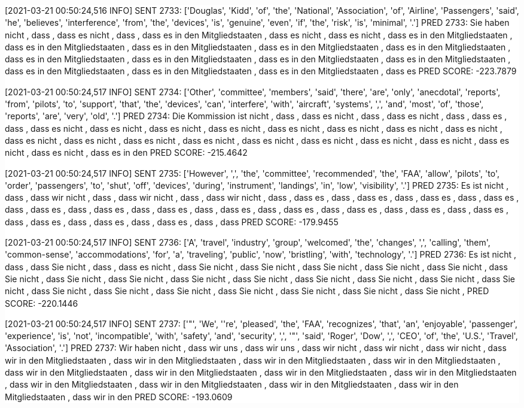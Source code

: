 [2021-03-21 00:50:24,516 INFO] 
SENT 2733: ['Douglas', 'Kidd', 'of', 'the', 'National', 'Association', 'of', 'Airline', 'Passengers', 'said', 'he', 'believes', 'interference', 'from', 'the', 'devices', 'is', 'genuine', 'even', 'if', 'the', 'risk', 'is', 'minimal', '.']
PRED 2733: Sie haben nicht , dass , dass es nicht , dass , dass es in den Mitgliedstaaten , dass es nicht , dass es nicht , dass es in den Mitgliedstaaten , dass es in den Mitgliedstaaten , dass es in den Mitgliedstaaten , dass es in den Mitgliedstaaten , dass es in den Mitgliedstaaten , dass es in den Mitgliedstaaten , dass es in den Mitgliedstaaten , dass es in den Mitgliedstaaten , dass es in den Mitgliedstaaten , dass es in den Mitgliedstaaten , dass es in den Mitgliedstaaten , dass es in den Mitgliedstaaten , dass es
PRED SCORE: -223.7879

[2021-03-21 00:50:24,517 INFO] 
SENT 2734: ['Other', 'committee', 'members', 'said', 'there', 'are', 'only', 'anecdotal', 'reports', 'from', 'pilots', 'to', 'support', 'that', 'the', 'devices', 'can', 'interfere', 'with', 'aircraft', 'systems', ',', 'and', 'most', 'of', 'those', 'reports', 'are', 'very', 'old', '.']
PRED 2734: Die Kommission ist nicht , dass , dass es nicht , dass , dass es nicht , dass , dass es , dass , dass es nicht , dass es nicht , dass es nicht , dass es nicht , dass es nicht , dass es nicht , dass es nicht , dass es nicht , dass es nicht , dass es nicht , dass es nicht , dass es nicht , dass es nicht , dass es nicht , dass es nicht , dass es nicht , dass es nicht , dass es nicht , dass es in den
PRED SCORE: -215.4642

[2021-03-21 00:50:24,517 INFO] 
SENT 2735: ['However', ',', 'the', 'committee', 'recommended', 'the', 'FAA', 'allow', 'pilots', 'to', 'order', 'passengers', 'to', 'shut', 'off', 'devices', 'during', 'instrument', 'landings', 'in', 'low', 'visibility', '.']
PRED 2735: Es ist nicht , dass , dass wir nicht , dass , dass wir nicht , dass , dass wir nicht , dass , dass es , dass , dass es , dass , dass es , dass , dass es , dass , dass es , dass , dass es , dass , dass es , dass , dass es , dass , dass es , dass , dass es , dass , dass es , dass , dass es , dass , dass es , dass , dass es , dass , dass es , dass , dass
PRED SCORE: -179.9455

[2021-03-21 00:50:24,517 INFO] 
SENT 2736: ['A', 'travel', 'industry', 'group', 'welcomed', 'the', 'changes', ',', 'calling', 'them', 'common-sense', 'accommodations', 'for', 'a', 'traveling', 'public', 'now', 'bristling', 'with', 'technology', '.']
PRED 2736: Es ist nicht , dass , dass Sie nicht , dass , dass es nicht , dass Sie nicht , dass Sie nicht , dass Sie nicht , dass Sie nicht , dass Sie nicht , dass Sie nicht , dass Sie nicht , dass Sie nicht , dass Sie nicht , dass Sie nicht , dass Sie nicht , dass Sie nicht , dass Sie nicht , dass Sie nicht , dass Sie nicht , dass Sie nicht , dass Sie nicht , dass Sie nicht , dass Sie nicht , dass Sie nicht , dass Sie nicht ,
PRED SCORE: -220.1446

[2021-03-21 00:50:24,517 INFO] 
SENT 2737: ['&quot;', 'We', '&apos;re', 'pleased', 'the', 'FAA', 'recognizes', 'that', 'an', 'enjoyable', 'passenger', 'experience', 'is', 'not', 'incompatible', 'with', 'safety', 'and', 'security', ',', '&quot;', 'said', 'Roger', 'Dow', ',', 'CEO', 'of', 'the', 'U.S.', 'Travel', 'Association', '.']
PRED 2737: Wir haben nicht , dass wir uns , dass wir uns , dass wir nicht , dass wir nicht , dass wir nicht , dass wir in den Mitgliedstaaten , dass wir in den Mitgliedstaaten , dass wir in den Mitgliedstaaten , dass wir in den Mitgliedstaaten , dass wir in den Mitgliedstaaten , dass wir in den Mitgliedstaaten , dass wir in den Mitgliedstaaten , dass wir in den Mitgliedstaaten , dass wir in den Mitgliedstaaten , dass wir in den Mitgliedstaaten , dass wir in den Mitgliedstaaten , dass wir in den Mitgliedstaaten , dass wir in den
PRED SCORE: -193.0609
